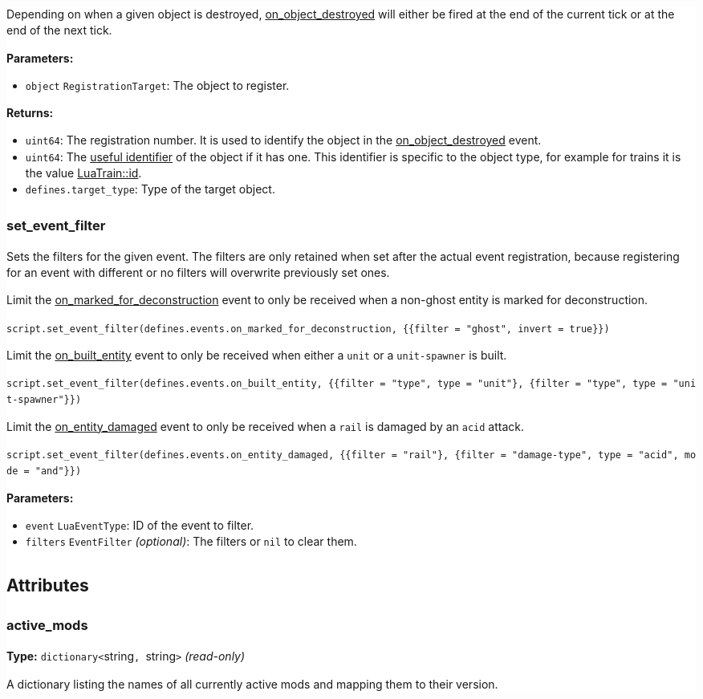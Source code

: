 Depending on when a given object is destroyed, [on_object_destroyed](runtime:on_object_destroyed) will either be fired at the end of the current tick or at the end of the next tick.

**Parameters:**

- `object` `RegistrationTarget`: The object to register.

**Returns:**

- `uint64`: The registration number. It is used to identify the object in the [on_object_destroyed](runtime:on_object_destroyed) event.
- `uint64`: The [useful identifier](runtime:RegistrationTarget) of the object if it has one. This identifier is specific to the object type, for example for trains it is the value [LuaTrain::id](runtime:LuaTrain::id).
- `defines.target_type`: Type of the target object.

### set_event_filter

Sets the filters for the given event. The filters are only retained when set after the actual event registration, because registering for an event with different or no filters will overwrite previously set ones.

Limit the [on_marked_for_deconstruction](runtime:on_marked_for_deconstruction) event to only be received when a non-ghost entity is marked for deconstruction.

```
script.set_event_filter(defines.events.on_marked_for_deconstruction, {{filter = "ghost", invert = true}})
```

Limit the [on_built_entity](runtime:on_built_entity) event to only be received when either a `unit` or a `unit-spawner` is built.

```
script.set_event_filter(defines.events.on_built_entity, {{filter = "type", type = "unit"}, {filter = "type", type = "unit-spawner"}})
```

Limit the [on_entity_damaged](runtime:on_entity_damaged) event to only be received when a `rail` is damaged by an `acid` attack.

```
script.set_event_filter(defines.events.on_entity_damaged, {{filter = "rail"}, {filter = "damage-type", type = "acid", mode = "and"}})
```

**Parameters:**

- `event` `LuaEventType`: ID of the event to filter.
- `filters` `EventFilter` _(optional)_: The filters or `nil` to clear them.

## Attributes

### active_mods

**Type:** `dictionary<`string`, `string`>` _(read-only)_

A dictionary listing the names of all currently active mods and mapping them to their version.

